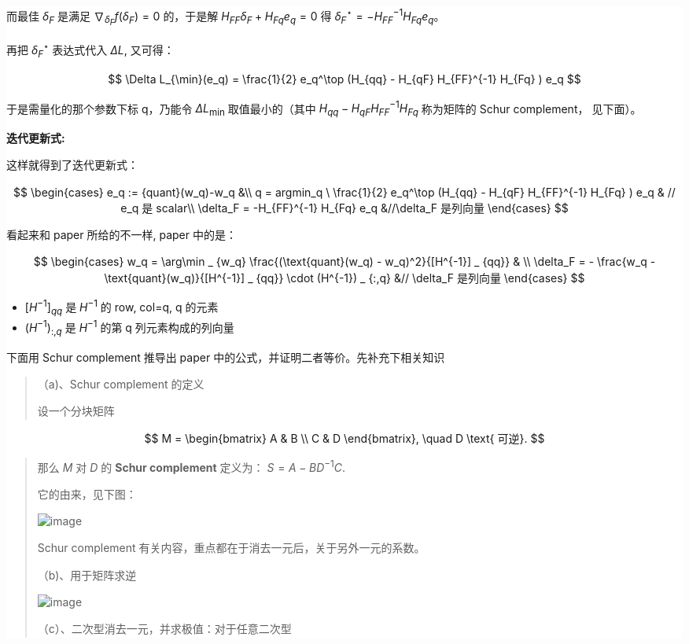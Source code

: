 而最佳 $\delta_F$ 是满足 $\nabla_{\delta_F} f(\delta_F) = 0$ 的，于是解 $H_{FF}\delta_F + H_{Fq} e_q = 0$ 得 $\delta_F^\star = -H_{FF}^{-1} H_{Fq} e_q$。

再把 $\delta_F^\star$ 表达式代入 $\Delta L$, 又可得：

$$
\Delta L_{\min}(e_q) = \frac{1}{2} e_q^\top (H_{qq} - H_{qF} H_{FF}^{-1} H_{Fq} ) e_q
$$

于是需量化的那个参数下标 q，乃能令 $\Delta L_{\min}$ 取值最小的（其中 $H_{qq} - H_{qF} H_{FF}^{-1} H_{Fq}$ 称为矩阵的 Schur complement， 见下面）。

**迭代更新式:**

这样就得到了迭代更新式：

$$
\begin{cases}
e_q := {quant}(w_q)-w_q &\\
q = argmin_q \ \frac{1}{2} e_q^\top (H_{qq} - H_{qF} H_{FF}^{-1} H_{Fq} ) e_q & // e_q 是 scalar\\
\delta_F = -H_{FF}^{-1} H_{Fq} e_q &//\delta_F 是列向量
\end{cases}
$$

看起来和 paper 所给的不一样, paper 中的是：

$$
\begin{cases}
w_q = \arg\min _ {w_q} \frac{(\text{quant}(w_q) - w_q)^2}{[H^{-1}] _ {qq}} & \\
\delta_F = - \frac{w_q - \text{quant}(w_q)}{[H^{-1}] _ {qq}} \cdot (H^{-1}) _ {:,q} &// \delta_F 是列向量
\end{cases}
$$
- $[H^{-1}] _ {qq}$ 是 $H^{-1}$ 的 row, col=q, q 的元素
- $(H^{-1}) _ {:,q}$ 是 $H^{-1}$ 的第 q 列元素构成的列向量

下面用 Schur complement 推导出 paper 中的公式，并证明二者等价。先补充下相关知识

> （a)、Schur complement 的定义
> 
> 设一个分块矩阵

$$
M = \begin{bmatrix}
A & B \\
C & D
\end{bmatrix}, \quad D \text{ 可逆}.
$$

> 那么 $M$ 对 $D$ 的 **Schur complement** 定义为： $S = A - B D^{-1} C.$
> 
> 它的由来，见下图：
>
> <img width="708" height="396" alt="image" src="https://github.com/user-attachments/assets/d7ace931-8d81-4a01-86e2-c995399ab3fc" />
>
> Schur complement 有关内容，重点都在于消去一元后，关于另外一元的系数。
>
> （b)、用于矩阵求逆
>
>  <img width="1222" height="336" alt="image" src="https://github.com/user-attachments/assets/33c6d768-4f5f-4e93-ae2b-438f0f2adcf8" />
> 
> （c）、二次型消去一元，并求极值：对于任意二次型
